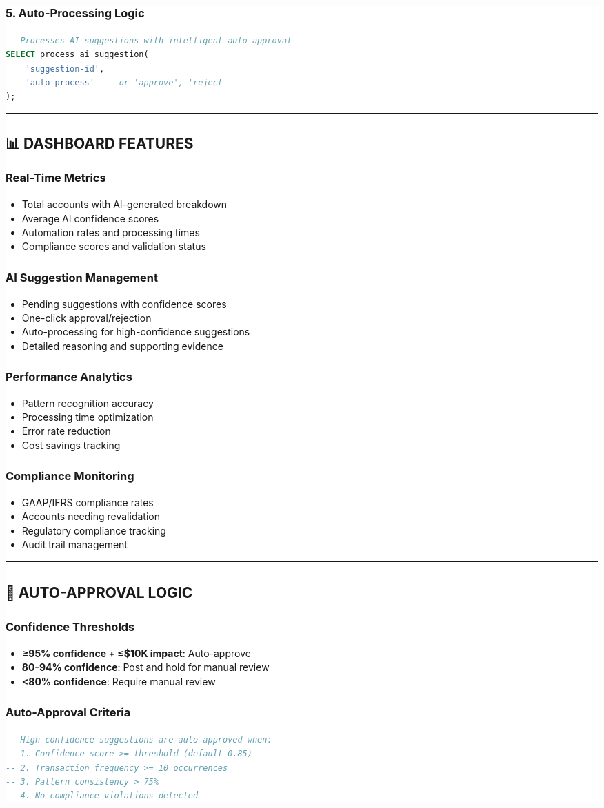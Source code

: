 ### **5. Auto-Processing Logic**
```sql
-- Processes AI suggestions with intelligent auto-approval
SELECT process_ai_suggestion(
    'suggestion-id',
    'auto_process'  -- or 'approve', 'reject'
);
```

---

## 📊 **DASHBOARD FEATURES**

### **Real-Time Metrics**
- Total accounts with AI-generated breakdown
- Average AI confidence scores
- Automation rates and processing times
- Compliance scores and validation status

### **AI Suggestion Management**
- Pending suggestions with confidence scores
- One-click approval/rejection
- Auto-processing for high-confidence suggestions
- Detailed reasoning and supporting evidence

### **Performance Analytics**
- Pattern recognition accuracy
- Processing time optimization
- Error rate reduction
- Cost savings tracking

### **Compliance Monitoring**
- GAAP/IFRS compliance rates
- Accounts needing revalidation
- Regulatory compliance tracking
- Audit trail management

---

## 🎯 **AUTO-APPROVAL LOGIC**

### **Confidence Thresholds**
- **≥95% confidence + ≤$10K impact**: Auto-approve
- **80-94% confidence**: Post and hold for manual review
- **<80% confidence**: Require manual review

### **Auto-Approval Criteria**
```sql
-- High-confidence suggestions are auto-approved when:
-- 1. Confidence score >= threshold (default 0.85)
-- 2. Transaction frequency >= 10 occurrences
-- 3. Pattern consistency > 75%
-- 4. No compliance violations detected
```
